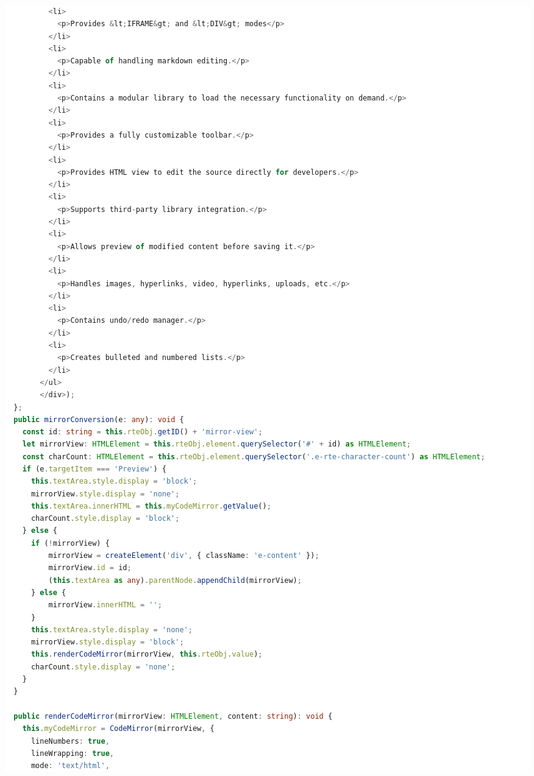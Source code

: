```typescript
          <li>
            <p>Provides &lt;IFRAME&gt; and &lt;DIV&gt; modes</p>
          </li>
          <li>
            <p>Capable of handling markdown editing.</p>
          </li>
          <li>
            <p>Contains a modular library to load the necessary functionality on demand.</p>
          </li>
          <li>
            <p>Provides a fully customizable toolbar.</p>
          </li>
          <li>
            <p>Provides HTML view to edit the source directly for developers.</p>
          </li>
          <li>
            <p>Supports third-party library integration.</p>
          </li>
          <li>
            <p>Allows preview of modified content before saving it.</p>
          </li>
          <li>
            <p>Handles images, hyperlinks, video, hyperlinks, uploads, etc.</p>
          </li>
          <li>
            <p>Contains undo/redo manager.</p>
          </li>
          <li>
            <p>Creates bulleted and numbered lists.</p>
          </li>
        </ul>
        </div>);
  };
  public mirrorConversion(e: any): void {
    const id: string = this.rteObj.getID() + 'mirror-view';
    let mirrorView: HTMLElement = this.rteObj.element.querySelector('#' + id) as HTMLElement;
    const charCount: HTMLElement = this.rteObj.element.querySelector('.e-rte-character-count') as HTMLElement;
    if (e.targetItem === 'Preview') {
      this.textArea.style.display = 'block';
      mirrorView.style.display = 'none';
      this.textArea.innerHTML = this.myCodeMirror.getValue();
      charCount.style.display = 'block';
    } else {
      if (!mirrorView) {
          mirrorView = createElement('div', { className: 'e-content' });
          mirrorView.id = id;
          (this.textArea as any).parentNode.appendChild(mirrorView);
      } else {
          mirrorView.innerHTML = '';
      }
      this.textArea.style.display = 'none';
      mirrorView.style.display = 'block';
      this.renderCodeMirror(mirrorView, this.rteObj.value);
      charCount.style.display = 'none';
    }
  }

  public renderCodeMirror(mirrorView: HTMLElement, content: string): void {
    this.myCodeMirror = CodeMirror(mirrorView, {
      lineNumbers: true,
      lineWrapping: true,
      mode: 'text/html',
```